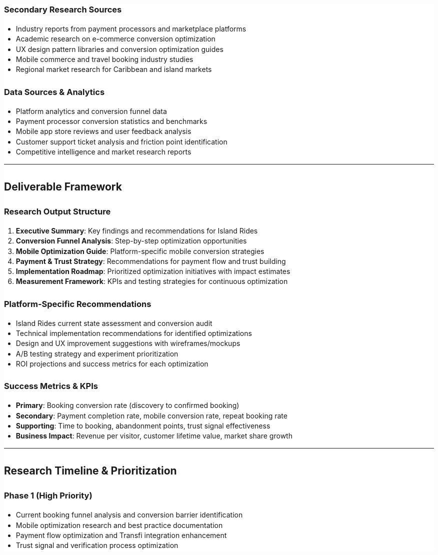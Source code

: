 ### **Secondary Research Sources**
- Industry reports from payment processors and marketplace platforms
- Academic research on e-commerce conversion optimization
- UX design pattern libraries and conversion optimization guides
- Mobile commerce and travel booking industry studies
- Regional market research for Caribbean and island markets

### **Data Sources & Analytics**
- Platform analytics and conversion funnel data
- Payment processor conversion statistics and benchmarks
- Mobile app store reviews and user feedback analysis
- Customer support ticket analysis and friction point identification
- Competitive intelligence and market research reports

---

## **Deliverable Framework**

### **Research Output Structure**
1. **Executive Summary**: Key findings and recommendations for Island Rides
2. **Conversion Funnel Analysis**: Step-by-step optimization opportunities
3. **Mobile Optimization Guide**: Platform-specific mobile conversion strategies
4. **Payment & Trust Strategy**: Recommendations for payment flow and trust building
5. **Implementation Roadmap**: Prioritized optimization initiatives with impact estimates
6. **Measurement Framework**: KPIs and testing strategies for continuous optimization

### **Platform-Specific Recommendations**
- Island Rides current state assessment and conversion audit
- Technical implementation recommendations for identified optimizations
- Design and UX improvement suggestions with wireframes/mockups
- A/B testing strategy and experiment prioritization
- ROI projections and success metrics for each optimization

### **Success Metrics & KPIs**
- **Primary**: Booking conversion rate (discovery to confirmed booking)
- **Secondary**: Payment completion rate, mobile conversion rate, repeat booking rate
- **Supporting**: Time to booking, abandonment points, trust signal effectiveness
- **Business Impact**: Revenue per visitor, customer lifetime value, market share growth

---

## **Research Timeline & Prioritization**

### **Phase 1 (High Priority)**
- Current booking funnel analysis and conversion barrier identification
- Mobile optimization research and best practice documentation
- Payment flow optimization and Transfi integration enhancement
- Trust signal and verification process optimization
